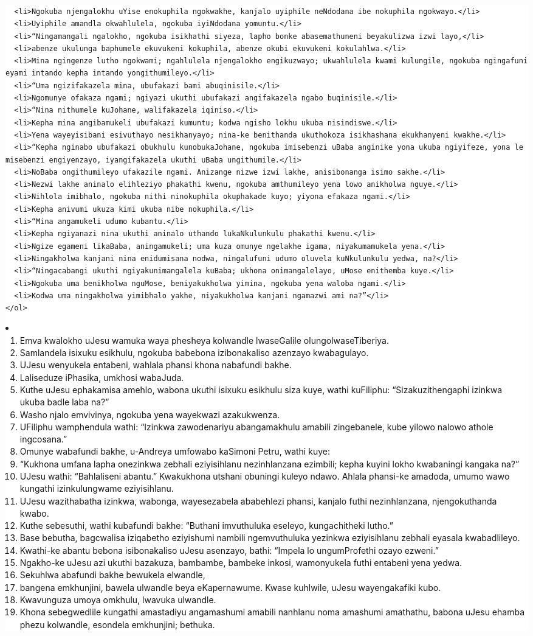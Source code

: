       <li>Ngokuba njengalokhu uYise enokuphila ngokwakhe, kanjalo uyiphile neNdodana ibe nokuphila ngokwayo.</li>
      <li>Uyiphile amandla okwahlulela, ngokuba iyiNdodana yomuntu.</li>
      <li>“Ningamangali ngalokho, ngokuba isikhathi siyeza, lapho bonke abasemathuneni beyakulizwa izwi layo,</li>
      <li>abenze ukulunga baphumele ekuvukeni kokuphila, abenze okubi ekuvukeni kokulahlwa.</li>
      <li>Mina ngingenze lutho ngokwami; ngahlulela njengalokho engikuzwayo; ukwahlulela kwami kulungile, ngokuba ngingafuni eyami intando kepha intando yongithumileyo.</li>
      <li>“Uma ngizifakazela mina, ubufakazi bami abuqinisile.</li>
      <li>Ngomunye ofakaza ngami; ngiyazi ukuthi ubufakazi angifakazela ngabo buqinisile.</li>
      <li>“Nina nithumele kuJohane, walifakazela iqiniso.</li>
      <li>Kepha mina angibamukeli ubufakazi kumuntu; kodwa ngisho lokhu ukuba nisindiswe.</li>
      <li>Yena wayeyisibani esivuthayo nesikhanyayo; nina-ke benithanda ukuthokoza isikhashana ekukhanyeni kwakhe.</li>
      <li>“Kepha nginabo ubufakazi obukhulu kunobukaJohane, ngokuba imisebenzi uBaba anginike yona ukuba ngiyifeze, yona le misebenzi engiyenzayo, iyangifakazela ukuthi uBaba ungithumile.</li>
      <li>NoBaba ongithumileyo ufakazile ngami. Anizange nizwe izwi lakhe, anisibonanga isimo sakhe.</li>
      <li>Nezwi lakhe aninalo elihleziyo phakathi kwenu, ngokuba amthumileyo yena lowo anikholwa nguye.</li>
      <li>Nihlola imibhalo, ngokuba nithi ninokuphila okuphakade kuyo; yiyona efakaza ngami.</li>
      <li>Kepha anivumi ukuza kimi ukuba nibe nokuphila.</li>
      <li>“Mina angamukeli udumo kubantu.</li>
      <li>Kepha ngiyanazi nina ukuthi aninalo uthando lukaNkulunkulu phakathi kwenu.</li>
      <li>Ngize egameni likaBaba, aningamukeli; uma kuza omunye ngelakhe igama, niyakumamukela yena.</li>
      <li>Ningakholwa kanjani nina enidumisana nodwa, ningalufuni udumo oluvela kuNkulunkulu yedwa, na?</li>
      <li>“Ningacabangi ukuthi ngiyakunimangalela kuBaba; ukhona onimangalelayo, uMose enithemba kuye.</li>
      <li>Ngokuba uma benikholwa nguMose, beniyakukholwa yimina, ngokuba yena waloba ngami.</li>
      <li>Kodwa uma ningakholwa yimibhalo yakhe, niyakukholwa kanjani ngamazwi ami na?”</li>
    </ol>
  </li>
  <li>
    <ol>
      <li>Emva kwalokho uJesu wamuka waya phesheya kolwandle lwaseGalile olungolwaseTiberiya.</li>
      <li>Samlandela isixuku esikhulu, ngokuba babebona izibonakaliso azenzayo kwabagulayo.</li>
      <li>UJesu wenyukela entabeni, wahlala phansi khona nabafundi bakhe.</li>
      <li>Laliseduze iPhasika, umkhosi wabaJuda.</li>
      <li>Kuthe uJesu ephakamisa amehlo, wabona ukuthi isixuku esikhulu siza kuye, wathi kuFiliphu: “Sizakuzithengaphi izinkwa ukuba badle laba na?”</li>
      <li>Washo njalo emvivinya, ngokuba yena wayekwazi azakukwenza.</li>
      <li>UFiliphu wamphendula wathi: “Izinkwa zawodenariyu abangamakhulu amabili zingebanele, kube yilowo nalowo athole ingcosana.”</li>
      <li>Omunye wabafundi bakhe, u-Andreya umfowabo kaSimoni Petru, wathi kuye:</li>
      <li>“Kukhona umfana lapha onezinkwa zebhali eziyisihlanu nezinhlanzana ezimbili; kepha kuyini lokho kwabaningi kangaka na?”</li>
      <li>UJesu wathi: “Bahlaliseni abantu.” Kwakukhona utshani obuningi kuleyo ndawo. Ahlala phansi-ke amadoda, umumo wawo kungathi izinkulungwame eziyisihlanu.</li>
      <li>UJesu wazithabatha izinkwa, wabonga, wayesezabela ababehlezi phansi, kanjalo futhi nezinhlanzana, njengokuthanda kwabo.</li>
      <li>Kuthe sebesuthi, wathi kubafundi bakhe: “Buthani imvuthuluka eseleyo, kungachitheki lutho.”</li>
      <li>Base bebutha, bagcwalisa iziqabetho eziyishumi nambili ngemvuthuluka yezinkwa eziyisihlanu zebhali eyasala kwabadlileyo.</li>
      <li>Kwathi-ke abantu bebona isibonakaliso uJesu asenzayo, bathi: “Impela lo ungumProfethi ozayo ezweni.”</li>
      <li>Ngakho-ke uJesu azi ukuthi bazakuza, bambambe, bambeke inkosi, wamonyukela futhi entabeni yena yedwa.</li>
      <li>Sekuhlwa abafundi bakhe bewukela elwandle,</li>
      <li>bangena emkhunjini, bawela ulwandle beya eKapernawume. Kwase kuhlwile, uJesu wayengakafiki kubo.</li>
      <li>Kwavunguza umoya omkhulu, lwavuka ulwandle.</li>
      <li>Khona sebegwedlile kungathi amastadiyu angamashumi amabili nanhlanu noma amashumi amathathu, babona uJesu ehamba phezu kolwandle, esondela emkhunjini; bethuka.</li>